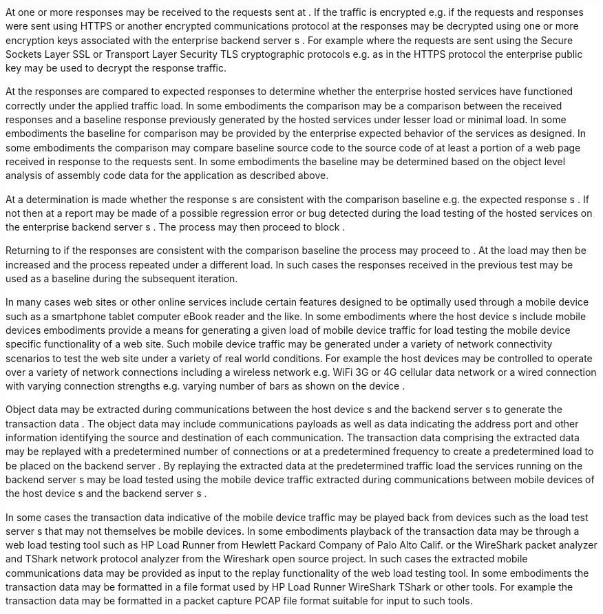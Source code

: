 At one or more responses may be received to the requests sent at . If the traffic is encrypted e.g. if the requests and responses were sent using HTTPS or another encrypted communications protocol at the responses may be decrypted using one or more encryption keys associated with the enterprise backend server s . For example where the requests are sent using the Secure Sockets Layer SSL or Transport Layer Security TLS cryptographic protocols e.g. as in the HTTPS protocol the enterprise public key may be used to decrypt the response traffic.

At the responses are compared to expected responses to determine whether the enterprise hosted services have functioned correctly under the applied traffic load. In some embodiments the comparison may be a comparison between the received responses and a baseline response previously generated by the hosted services under lesser load or minimal load. In some embodiments the baseline for comparison may be provided by the enterprise expected behavior of the services as designed. In some embodiments the comparison may compare baseline source code to the source code of at least a portion of a web page received in response to the requests sent. In some embodiments the baseline may be determined based on the object level analysis of assembly code data for the application as described above.

At a determination is made whether the response s are consistent with the comparison baseline e.g. the expected response s . If not then at a report may be made of a possible regression error or bug detected during the load testing of the hosted services on the enterprise backend server s . The process may then proceed to block .

Returning to if the responses are consistent with the comparison baseline the process may proceed to . At the load may then be increased and the process repeated under a different load. In such cases the responses received in the previous test may be used as a baseline during the subsequent iteration.

In many cases web sites or other online services include certain features designed to be optimally used through a mobile device such as a smartphone tablet computer eBook reader and the like. In some embodiments where the host device s include mobile devices embodiments provide a means for generating a given load of mobile device traffic for load testing the mobile device specific functionality of a web site. Such mobile device traffic may be generated under a variety of network connectivity scenarios to test the web site under a variety of real world conditions. For example the host devices may be controlled to operate over a variety of network connections including a wireless network e.g. WiFi 3G or 4G cellular data network or a wired connection with varying connection strengths e.g. varying number of bars as shown on the device .

Object data may be extracted during communications between the host device s and the backend server s to generate the transaction data . The object data may include communications payloads as well as data indicating the address port and other information identifying the source and destination of each communication. The transaction data comprising the extracted data may be replayed with a predetermined number of connections or at a predetermined frequency to create a predetermined load to be placed on the backend server . By replaying the extracted data at the predetermined traffic load the services running on the backend server s may be load tested using the mobile device traffic extracted during communications between mobile devices of the host device s and the backend server s .

In some cases the transaction data indicative of the mobile device traffic may be played back from devices such as the load test server s that may not themselves be mobile devices. In some embodiments playback of the transaction data may be through a web load testing tool such as HP Load Runner from Hewlett Packard Company of Palo Alto Calif. or the WireShark packet analyzer and TShark network protocol analyzer from the Wireshark open source project. In such cases the extracted mobile communications data may be provided as input to the replay functionality of the web load testing tool. In some embodiments the transaction data may be formatted in a file format used by HP Load Runner WireShark TShark or other tools. For example the transaction data may be formatted in a packet capture PCAP file format suitable for input to such tools.
